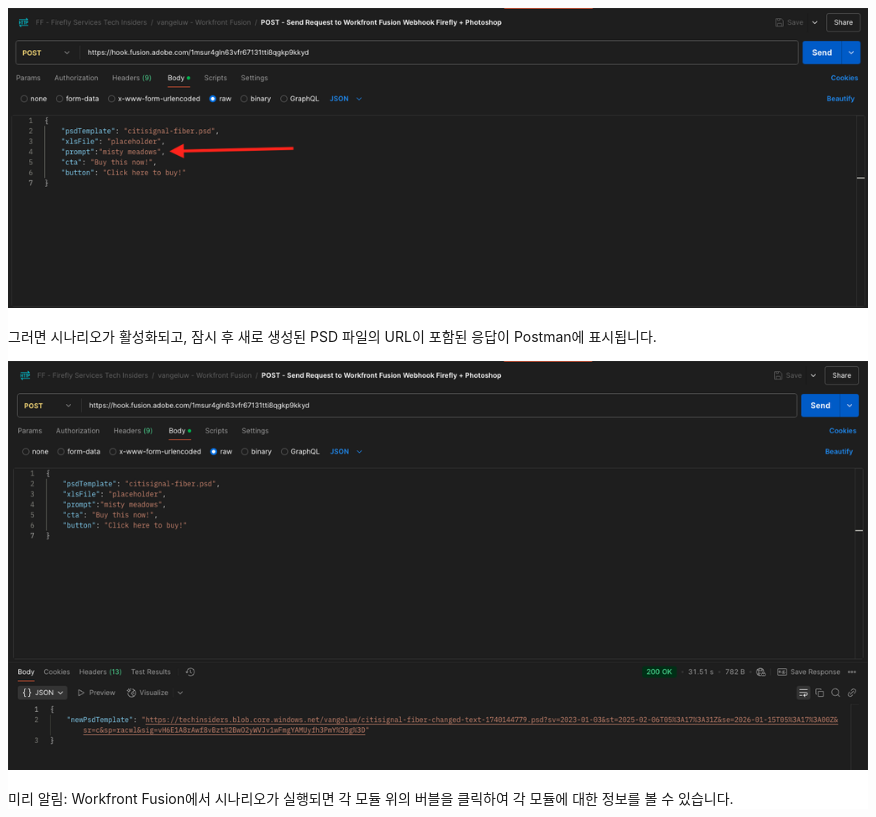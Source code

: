 ![WF Fusion](./images/wffc56.png)

그러면 시나리오가 활성화되고, 잠시 후 새로 생성된 PSD 파일의 URL이 포함된 응답이 Postman에 표시됩니다.

![WF Fusion](./images/wffc58.png)

미리 알림: Workfront Fusion에서 시나리오가 실행되면 각 모듈 위의 버블을 클릭하여 각 모듈에 대한 정보를 볼 수 있습니다.
